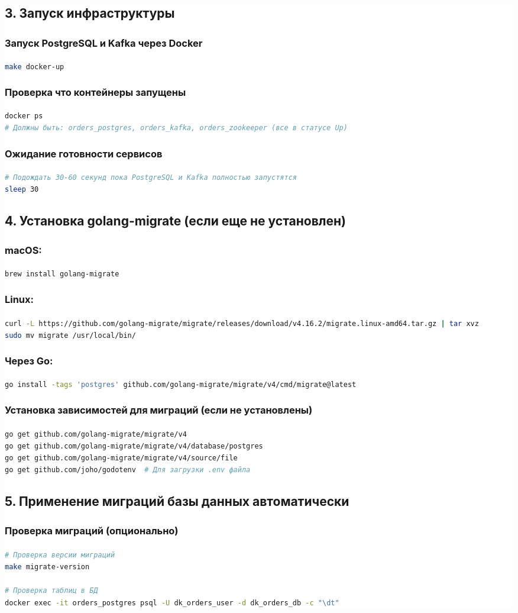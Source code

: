 ## 3. Запуск инфраструктуры

### Запуск PostgreSQL и Kafka через Docker
```bash
make docker-up
```

### Проверка что контейнеры запущены
```bash
docker ps
# Должны быть: orders_postgres, orders_kafka, orders_zookeeper (все в статусе Up)
```

### Ожидание готовности сервисов
```bash
# Подождать 30-60 секунд пока PostgreSQL и Kafka полностью запустятся
sleep 30
```

## 4. Установка golang-migrate (если еще не установлен)

### macOS:
```bash
brew install golang-migrate
```

### Linux:
```bash
curl -L https://github.com/golang-migrate/migrate/releases/download/v4.16.2/migrate.linux-amd64.tar.gz | tar xvz
sudo mv migrate /usr/local/bin/
```

### Через Go:
```bash
go install -tags 'postgres' github.com/golang-migrate/migrate/v4/cmd/migrate@latest
```

### Установка зависимостей для миграций (если не установлены)
```bash
go get github.com/golang-migrate/migrate/v4
go get github.com/golang-migrate/migrate/v4/database/postgres
go get github.com/golang-migrate/migrate/v4/source/file
go get github.com/joho/godotenv  # Для загрузки .env файла
```

## 5. Применение миграций базы данных автоматически

### Проверка миграций (опционально)
```bash
# Проверка версии миграций
make migrate-version

# Проверка таблиц в БД
docker exec -it orders_postgres psql -U dk_orders_user -d dk_orders_db -c "\dt"
```
